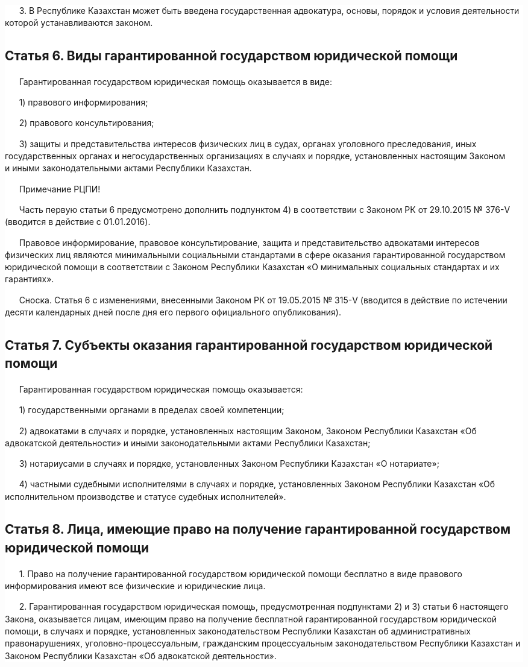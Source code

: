       3. В Республике Казахстан может быть введена государственная адвокатура, основы, порядок и условия деятельности которой устанавливаются законом.

## Статья 6. Виды гарантированной государством юридической помощи

      Гарантированная государством юридическая помощь оказывается в виде:

      1) правового информирования;

      2) правового консультирования;

      3) защиты и представительства интересов физических лиц в судах, органах уголовного преследования, иных государственных органах и негосударственных организациях в случаях и порядке, установленных настоящим Законом и иными законодательными актами Республики Казахстан.

      Примечание РЦПИ!

      Часть первую статьи 6 предусмотрено дополнить подпунктом 4) в соответствии с Законом РК от 29.10.2015 № 376-V (вводится в действие с 01.01.2016).

      Правовое информирование, правовое консультирование, защита и представительство адвокатами интересов физических лиц являются минимальными социальными стандартами в сфере оказания гарантированной государством юридической помощи в соответствии с Законом Республики Казахстан «О минимальных социальных стандартах и их гарантиях».

      Сноска. Статья 6 с изменениями, внесенными Законом РК от 19.05.2015 № 315-V (вводится в действие по истечении десяти календарных дней после дня его первого официального опубликования).

## Статья 7. Субъекты оказания гарантированной государством юридической помощи

      Гарантированная государством юридическая помощь оказывается:

      1) государственными органами в пределах своей компетенции;

      2) адвокатами в случаях и порядке, установленных настоящим Законом, Законом Республики Казахстан «Об адвокатской деятельности» и иными законодательными актами Республики Казахстан;

      3) нотариусами в случаях и порядке, установленных Законом Республики Казахстан «О нотариате»;

      4) частными судебными исполнителями в случаях и порядке, установленных Законом Республики Казахстан «Об исполнительном производстве и статусе судебных исполнителей».

## Статья 8. Лица, имеющие право на получение гарантированной государством юридической помощи

      1. Право на получение гарантированной государством юридической помощи бесплатно в виде правового информирования имеют все физические и юридические лица.

      2. Гарантированная государством юридическая помощь, предусмотренная подпунктами 2) и 3) статьи 6 настоящего Закона, оказывается лицам, имеющим право на получение бесплатной гарантированной государством юридической помощи, в случаях и порядке, установленных законодательством Республики Казахстан об административных правонарушениях, уголовно-процессуальным, гражданским процессуальным законодательством Республики Казахстан и Законом Республики Казахстан «Об адвокатской деятельности».
